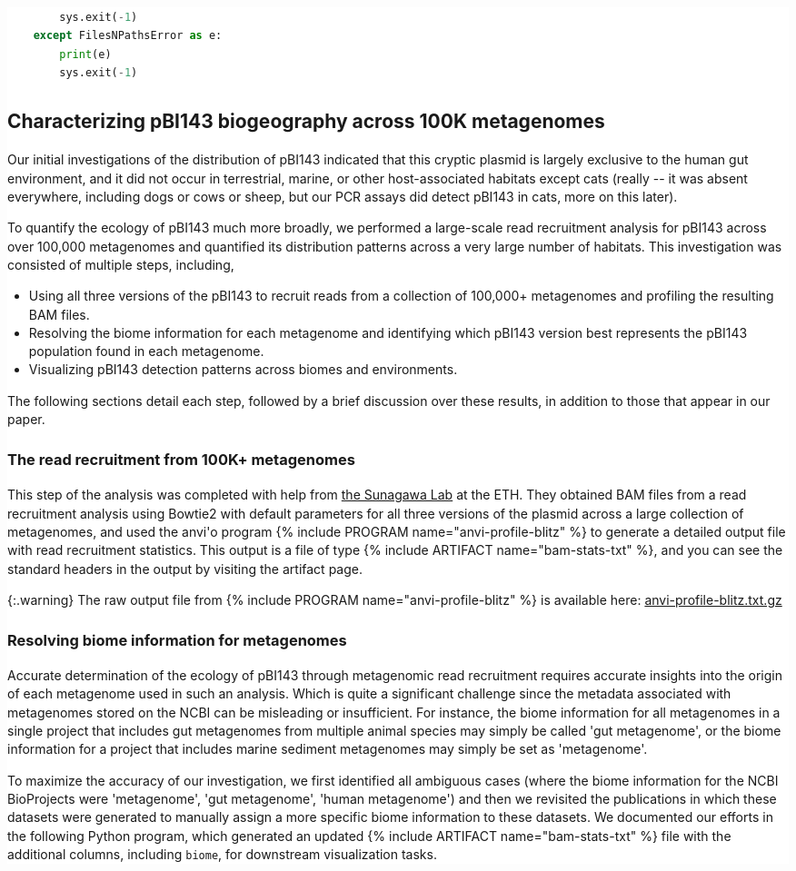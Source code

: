 ```python
        sys.exit(-1)
    except FilesNPathsError as e:
        print(e)
        sys.exit(-1)
```

## Characterizing pBI143 biogeography across 100K metagenomes

Our initial investigations of the distribution of pBI143 indicated that this cryptic plasmid is largely exclusive to the human gut environment, and it did not occur in terrestrial, marine, or other host-associated habitats except cats (really -- it was absent everywhere, including dogs or cows or sheep, but our PCR assays did detect pBI143 in cats, more on this later).

To quantify the ecology of pBI143 much more broadly, we performed a large-scale read recruitment analysis for pBI143 across over 100,000 metagenomes and quantified its distribution patterns across a very large number of habitats. This investigation was consisted of multiple steps, including,

* Using all three versions of the pBI143 to recruit reads from a collection of 100,000+ metagenomes and profiling the resulting BAM files.
* Resolving the biome information for each metagenome and identifying which pBI143 version best represents the pBI143 population found in each metagenome.
* Visualizing pBI143 detection patterns across biomes and environments.

The following sections detail each step, followed by a brief discussion over these results, in addition to those that appear in our paper.


### The read recruitment from 100K+ metagenomes

This step of the analysis was completed with help from [the Sunagawa Lab](https://micro.biol.ethz.ch/research/sunagawa.html) at the ETH. They obtained BAM files from a read recruitment analysis using Bowtie2 with default parameters for all three versions of the plasmid across a large collection of metagenomes, and used the anvi'o program {% include PROGRAM name="anvi-profile-blitz" %} to generate a detailed output file with read recruitment statistics. This output is a file of type {% include ARTIFACT name="bam-stats-txt" %}, and you can see the standard headers in the output by visiting the artifact page.

{:.warning}
The raw output file from {% include PROGRAM name="anvi-profile-blitz" %} is available here: [anvi-profile-blitz.txt.gz](files/anvi-profile-blitz.txt.gz)

### Resolving biome information for metagenomes

Accurate determination of the ecology of pBI143 through metagenomic read recruitment requires accurate insights into the origin of each metagenome used in such an analysis. Which is quite a significant challenge since the metadata associated with metagenomes stored on the NCBI can be misleading or insufficient. For instance, the biome information for all metagenomes in a single project that includes gut metagenomes from multiple animal species may simply be called 'gut metagenome', or the biome information for a project that includes marine sediment metagenomes may simply be set as 'metagenome'.

To maximize the accuracy of our investigation, we first identified all ambiguous cases (where the biome information for the NCBI BioProjects were 'metagenome', 'gut metagenome', 'human metagenome') and then we revisited the publications in which these datasets were generated to manually assign a more specific biome information to these datasets. We documented our efforts in the following Python program, which generated an updated {% include ARTIFACT name="bam-stats-txt" %} file with the additional columns, including `biome`, for downstream visualization tasks.
